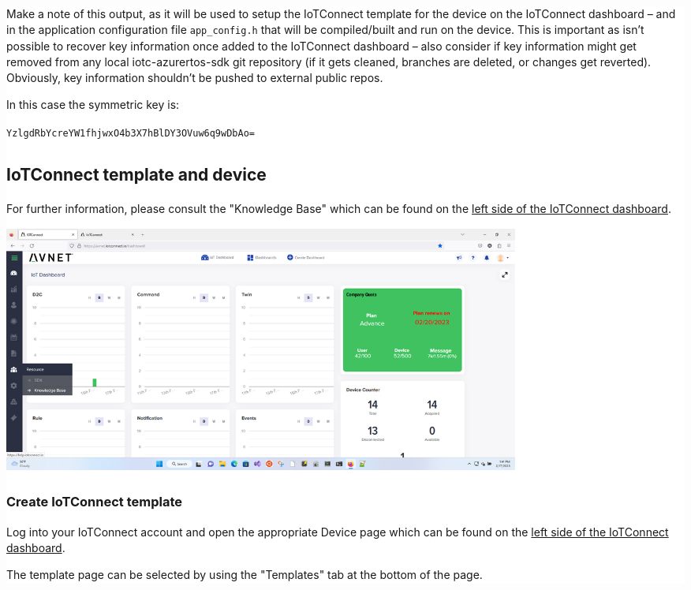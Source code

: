 Make a note of this output, as it will be used to setup the IoTConnect template
for the device on the IoTConnect dashboard – and in the application
configuration file `app_config.h` that will be compiled/built and run on the
device.  This is important as isn’t possible to recover key information once
added to the IoTConnect dashboard – also consider if key information might get
removed from any local iotc-azurertos-sdk git repository (if it gets cleaned,
branches are deleted, or changes get reverted). Obviously, key information
shouldn’t be pushed to external public repos.

In this case the symmetric key is:

    YzlgdRbYcreYW1fhjwxO4b3X7hBlDY3OVuw6q9wDbAo=

## IoTConnect template and device

For further information, please consult the "Knowledge Base" which can be found
on the [left side of the IoTConnect dashboard](https://help.iotconnect.io).

<img style="width:75%; height:auto" src="./assets/quickstart/VirtualBox_WinDev2301Eval_17_02_2023_13_41_11.png"/>

### Create IoTConnect template

Log into your IoTConnect account and open the appropriate Device page which can
be found on the [left side of the IoTConnect
dashboard](https://avnet.iotconnect.io/device/1).

The template page can be selected by using the "Templates" tab at the bottom of
the page.
